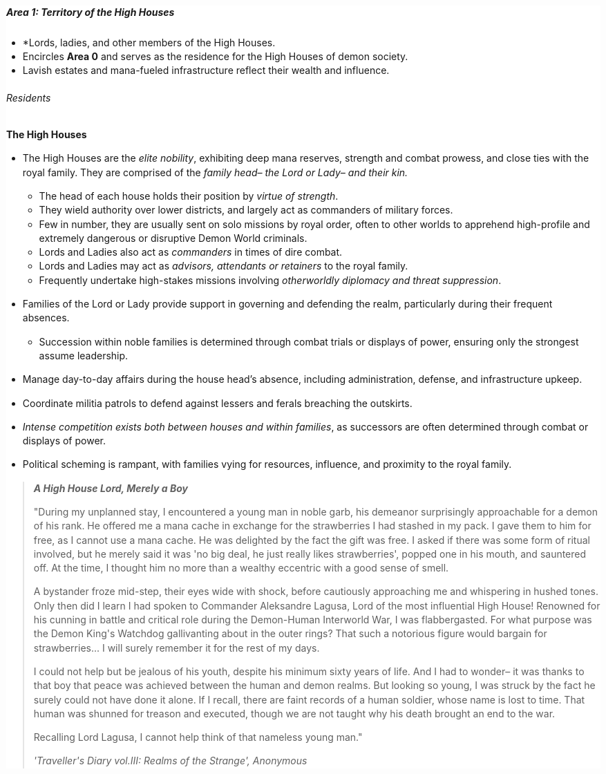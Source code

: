 ##### Area 1: Territory of the High Houses
- *Lords, ladies, and other members of the High Houses.
- Encircles **Area 0** and serves as the residence for the High Houses of demon society.
- Lavish estates and mana-fueled infrastructure reflect their wealth and influence.

###### Residents
**The High Houses**
- The High Houses are the *elite nobility*, exhibiting deep mana reserves, strength and combat prowess, and close ties with the royal family. They are comprised of the *family head– the Lord or Lady– and their kin.*
	- The head of each house holds their position by *virtue of strength*.
	- They wield authority over lower districts, and largely act as commanders of military forces.
	- Few in number, they are usually sent on solo missions by royal order, often to other worlds to apprehend high-profile and extremely dangerous or disruptive Demon World criminals.
	- Lords and Ladies also act as *commanders* in times of dire combat.
	- Lords and Ladies may act as *advisors, attendants or retainers* to the royal family.
	- Frequently undertake high-stakes missions involving *otherworldly diplomacy and threat suppression*.

- Families of the Lord or Lady provide support in governing and defending the realm, particularly during their frequent absences.
	- Succession within noble families is determined through combat trials or displays of power, ensuring only the strongest assume leadership.
- Manage day-to-day affairs during the house head’s absence, including administration, defense, and infrastructure upkeep.
- Coordinate militia patrols to defend against lessers and ferals breaching the outskirts.

- *Intense competition exists both between houses and within families*, as successors are often determined through combat or displays of power.
- Political scheming is rampant, with families vying for resources, influence, and proximity to the royal family.


> 
> ***A High House Lord, Merely a Boy***
> 
> "During my unplanned stay, I encountered a young man in noble garb, his demeanor surprisingly approachable for a demon of his rank. He offered me a mana cache in exchange for the strawberries I had stashed in my pack. I gave them to him for free, as I cannot use a mana cache. He was delighted by the fact the gift was free. I asked if there was some form of ritual involved, but he merely said it was 'no big deal, he just really likes strawberries', popped one in his mouth, and sauntered off. At the time, I thought him no more than a wealthy eccentric with a good sense of smell.
> 
> A bystander froze mid-step, their eyes wide with shock, before cautiously approaching me and whispering in hushed tones. Only then did I learn I had spoken to Commander Aleksandre Lagusa, Lord of the most influential High House! Renowned for his cunning in battle and critical role during the Demon-Human Interworld War, I was flabbergasted. For what purpose was the Demon King's Watchdog gallivanting about in the outer rings? That such a notorious figure would bargain for strawberries... I will surely remember it for the rest of my days.
> 
>I could not help but be jealous of his youth, despite his minimum sixty years of life. And I had to wonder– it was thanks to that boy that peace was achieved between the human and demon realms. But looking so young, I was struck by the fact he surely could not have done it alone. If I recall, there are faint records of a human soldier, whose name is lost to time. That human was shunned for treason and executed, though we are not taught why his death brought an end to the war.
>
>Recalling Lord Lagusa, I cannot help think of that nameless young man."
> 
> *'Traveller's Diary vol.III: Realms of the Strange', Anonymous*
> 
